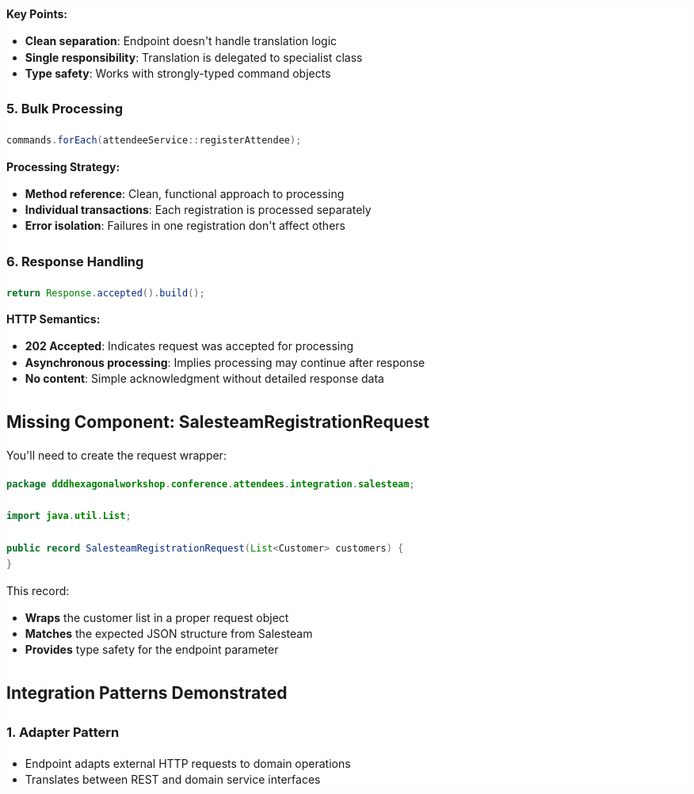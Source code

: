 **Key Points:**

- **Clean separation**: Endpoint doesn't handle translation logic
- **Single responsibility**: Translation is delegated to specialist class
- **Type safety**: Works with strongly-typed command objects

### 5. Bulk Processing

```java
commands.forEach(attendeeService::registerAttendee);
```

**Processing Strategy:**

- **Method reference**: Clean, functional approach to processing
- **Individual transactions**: Each registration is processed separately
- **Error isolation**: Failures in one registration don't affect others

### 6. Response Handling

```java
return Response.accepted().build();
```

**HTTP Semantics:**

- **202 Accepted**: Indicates request was accepted for processing
- **Asynchronous processing**: Implies processing may continue after response
- **No content**: Simple acknowledgment without detailed response data

## Missing Component: SalesteamRegistrationRequest

You'll need to create the request wrapper:

```java
package dddhexagonalworkshop.conference.attendees.integration.salesteam;

import java.util.List;

public record SalesteamRegistrationRequest(List<Customer> customers) {
}
```

This record:

- **Wraps** the customer list in a proper request object
- **Matches** the expected JSON structure from Salesteam
- **Provides** type safety for the endpoint parameter

## Integration Patterns Demonstrated

### 1. **Adapter Pattern**

- Endpoint adapts external HTTP requests to domain operations
- Translates between REST and domain service interfaces
